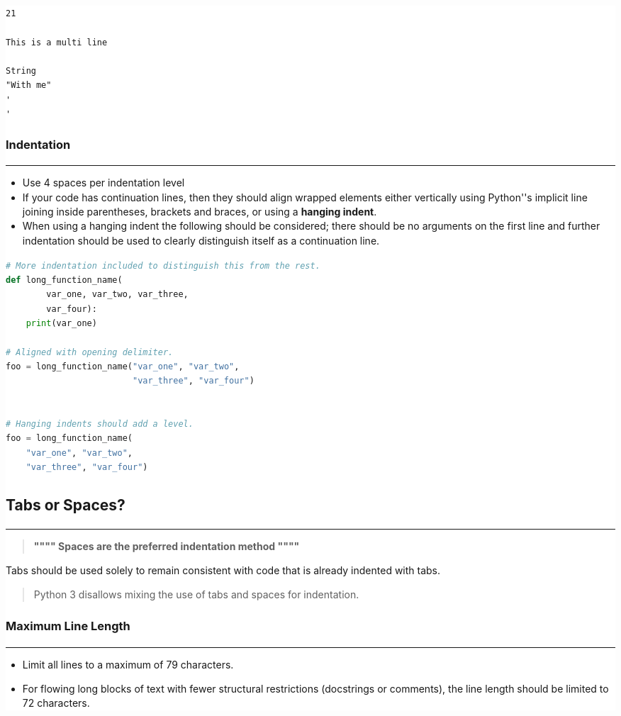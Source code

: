     21
    
    This is a multi line 
    
    String
    "With me"
    '
    '
    
    

### Indentation
----

* Use 4 spaces per indentation level 
* If your code has continuation lines, then they should align wrapped elements either vertically using Python''s implicit line joining inside parentheses, brackets and braces, or using a **hanging indent**. 
* When using a hanging indent the following should be considered; there should be no arguments on the first line and further indentation should be used to clearly distinguish itself as a continuation line. 


```python
# More indentation included to distinguish this from the rest.
def long_function_name(
        var_one, var_two, var_three,
        var_four):
    print(var_one)
    
# Aligned with opening delimiter.
foo = long_function_name("var_one", "var_two",
                         "var_three", "var_four")


# Hanging indents should add a level.
foo = long_function_name(
    "var_one", "var_two",
    "var_three", "var_four")
```

## Tabs or Spaces?
-----
> **"""" Spaces are the preferred indentation method """"**

Tabs should be used solely to remain consistent with code that is already indented with tabs.

> Python 3 disallows mixing the use of tabs and spaces for indentation.

### Maximum Line Length
-----

* Limit all lines to a maximum of 79 characters.

* For flowing long blocks of text with fewer structural restrictions (docstrings or comments), the line length should be limited to 72 characters.
